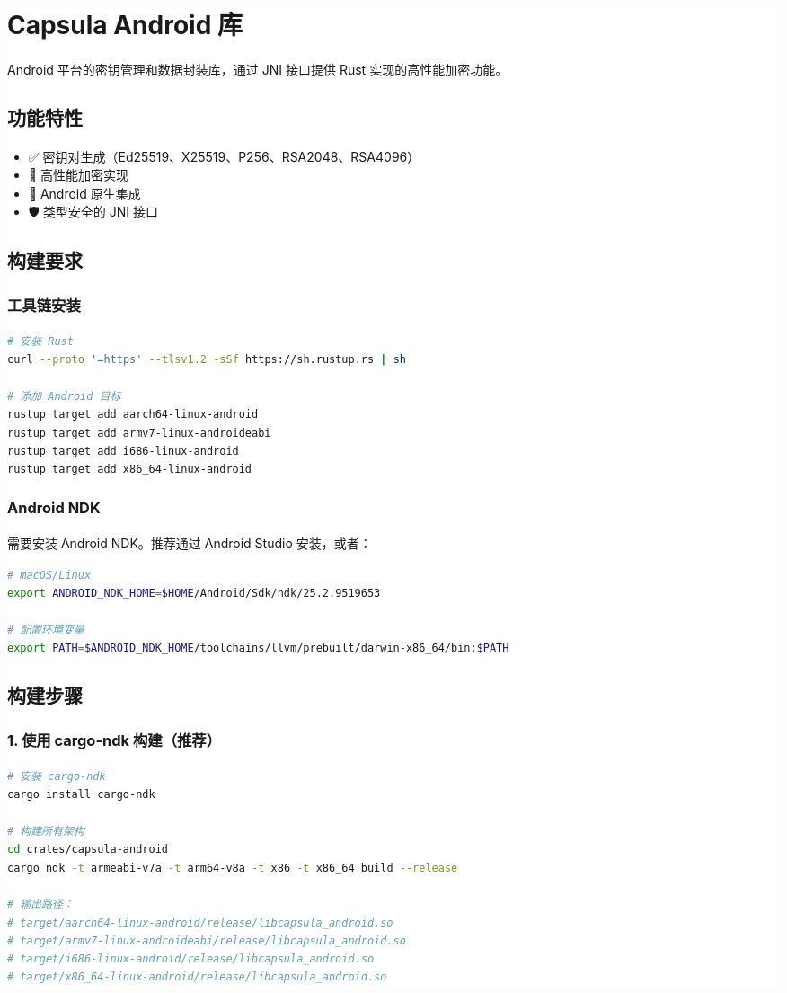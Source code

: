 # Capsula Android 库

Android 平台的密钥管理和数据封装库，通过 JNI 接口提供 Rust 实现的高性能加密功能。

## 功能特性

- ✅ 密钥对生成（Ed25519、X25519、P256、RSA2048、RSA4096）
- 🔐 高性能加密实现
- 📱 Android 原生集成
- 🛡️ 类型安全的 JNI 接口

## 构建要求

### 工具链安装

```bash
# 安装 Rust
curl --proto '=https' --tlsv1.2 -sSf https://sh.rustup.rs | sh

# 添加 Android 目标
rustup target add aarch64-linux-android
rustup target add armv7-linux-androideabi
rustup target add i686-linux-android
rustup target add x86_64-linux-android
```

### Android NDK

需要安装 Android NDK。推荐通过 Android Studio 安装，或者：

```bash
# macOS/Linux
export ANDROID_NDK_HOME=$HOME/Android/Sdk/ndk/25.2.9519653

# 配置环境变量
export PATH=$ANDROID_NDK_HOME/toolchains/llvm/prebuilt/darwin-x86_64/bin:$PATH
```

## 构建步骤

### 1. 使用 cargo-ndk 构建（推荐）

```bash
# 安装 cargo-ndk
cargo install cargo-ndk

# 构建所有架构
cd crates/capsula-android
cargo ndk -t armeabi-v7a -t arm64-v8a -t x86 -t x86_64 build --release

# 输出路径：
# target/aarch64-linux-android/release/libcapsula_android.so
# target/armv7-linux-androideabi/release/libcapsula_android.so
# target/i686-linux-android/release/libcapsula_android.so
# target/x86_64-linux-android/release/libcapsula_android.so
```
